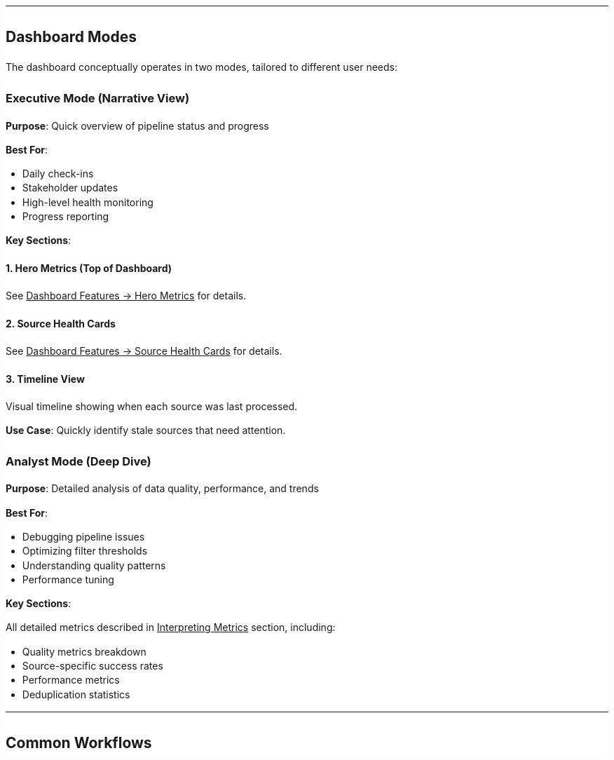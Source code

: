 ```
```

---

## Dashboard Modes

The dashboard conceptually operates in two modes, tailored to different user needs:

### Executive Mode (Narrative View)

**Purpose**: Quick overview of pipeline status and progress

**Best For**:
- Daily check-ins
- Stakeholder updates
- High-level health monitoring
- Progress reporting

**Key Sections**:

#### 1. Hero Metrics (Top of Dashboard)

See [Dashboard Features → Hero Metrics](#hero-metrics-top-of-dashboard) for details.

#### 2. Source Health Cards

See [Dashboard Features → Source Health Cards](#source-health-cards) for details.

#### 3. Timeline View

Visual timeline showing when each source was last processed.

**Use Case**: Quickly identify stale sources that need attention.

### Analyst Mode (Deep Dive)

**Purpose**: Detailed analysis of data quality, performance, and trends

**Best For**:
- Debugging pipeline issues
- Optimizing filter thresholds
- Understanding quality patterns
- Performance tuning

**Key Sections**:

All detailed metrics described in [Interpreting Metrics](#interpreting-metrics) section, including:
- Quality metrics breakdown
- Source-specific success rates
- Performance metrics
- Deduplication statistics

---

## Common Workflows
